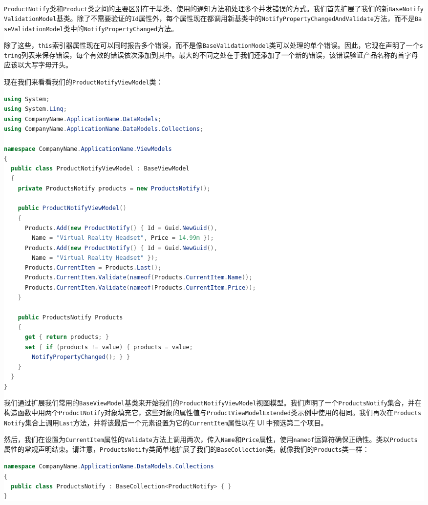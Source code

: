 `ProductNotify`类和`Product`类之间的主要区别在于基类、使用的通知方法和处理多个并发错误的方式。我们首先扩展了我们的新`BaseNotifyValidationModel`基类。除了不需要验证的`Id`属性外，每个属性现在都调用新基类中的`NotifyPropertyChangedAndValidate`方法，而不是`BaseValidationModel`类中的`NotifyPropertyChanged`方法。

除了这些，`this`索引器属性现在可以同时报告多个错误，而不是像`BaseValidationModel`类可以处理的单个错误。因此，它现在声明了一个`string`列表来保存错误，每个有效的错误依次添加到其中。最大的不同之处在于我们还添加了一个新的错误，该错误验证产品名称的首字母应该以大写字母开头。

现在我们来看看我们的`ProductNotifyViewModel`类：

```cs
using System;
using System.Linq;
using CompanyName.ApplicationName.DataModels;
using CompanyName.ApplicationName.DataModels.Collections;

namespace CompanyName.ApplicationName.ViewModels
{
  public class ProductNotifyViewModel : BaseViewModel
  {
    private ProductsNotify products = new ProductsNotify();

    public ProductNotifyViewModel()
    {
      Products.Add(new ProductNotify() { Id = Guid.NewGuid(), 
        Name = "Virtual Reality Headset", Price = 14.99m });
      Products.Add(new ProductNotify() { Id = Guid.NewGuid(), 
        Name = "Virtual Reality Headset" });
      Products.CurrentItem = Products.Last();
      Products.CurrentItem.Validate(nameof(Products.CurrentItem.Name));
      Products.CurrentItem.Validate(nameof(Products.CurrentItem.Price));
    }

    public ProductsNotify Products
    {
      get { return products; }
      set { if (products != value) { products = value; 
        NotifyPropertyChanged(); } }
    }
  }
}
```

我们通过扩展我们常用的`BaseViewModel`基类来开始我们的`ProductNotifyViewModel`视图模型。我们声明了一个`ProductsNotify`集合，并在构造函数中用两个`ProductNotify`对象填充它，这些对象的属性值与`ProductViewModelExtended`类示例中使用的相同。我们再次在`ProductsNotify`集合上调用`Last`方法，并将该最后一个元素设置为它的`CurrentItem`属性以在 UI 中预选第二个项目。

然后，我们在设置为`CurrentItem`属性的`Validate`方法上调用两次，传入`Name`和`Price`属性，使用`nameof`运算符确保正确性。类以`Products`属性的常规声明结束。请注意，`ProductsNotify`类简单地扩展了我们的`BaseCollection`类，就像我们的`Products`类一样：

```cs
namespace CompanyName.ApplicationName.DataModels.Collections
{
  public class ProductsNotify : BaseCollection<ProductNotify> { }
}
```
